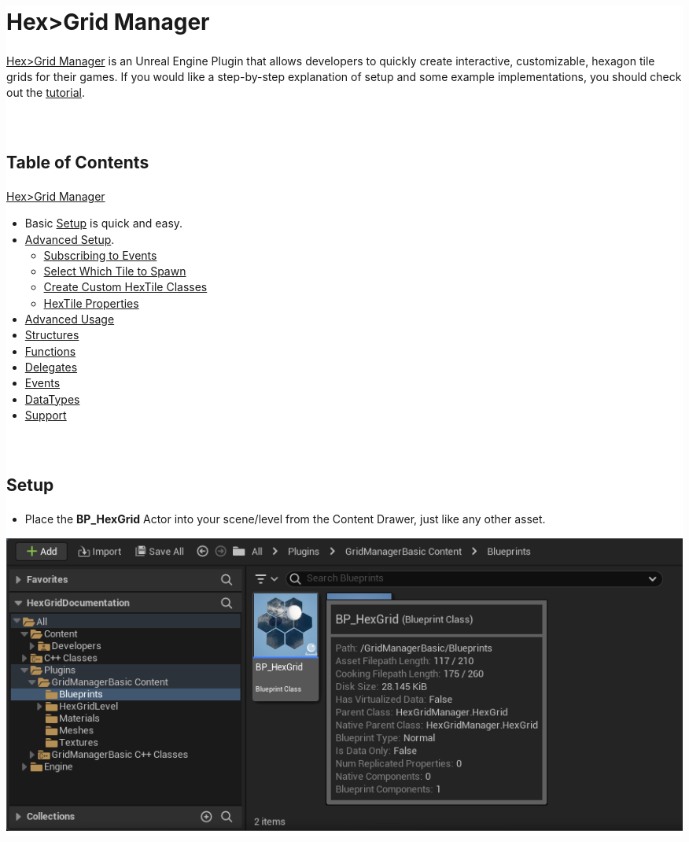 # Hex>Grid Manager #

[Hex>Grid Manager](../../README.md) is an Unreal Engine Plugin that allows developers to quickly create interactive, customizable, hexagon tile grids for their games. If you would like a step-by-step explanation of setup and some example implementations, you should check out the [tutorial](../tutorials/hexgridmanager_basic/hexgridmanager_basic.md).

&nbsp;

## Table of Contents ##

[Hex>Grid Manager](#hexgrid-manager)

* Basic [Setup](#setup) is quick and easy.
* [Advanced Setup](#advanced-setup).
  * [Subscribing to Events](#subscribing-to-events)
  * [Select Which Tile to Spawn](#select-which-tile-to-spawn)
  * [Create Custom HexTile Classes](#create-custom-hextile-classes)
  * [HexTile Properties](#hextile-properties)
* [Advanced Usage](#advanced-usage)
* [Structures](#structures)
* [Functions](#functions)
* [Delegates](#delegates)
* [Events](#events)
* [DataTypes](#datatypes)
* [Support](#support)

&nbsp;

## Setup ##

* Place the **BP_HexGrid** Actor into your scene/level from the Content Drawer,
  just like any other asset.

![setup_basic_1](./images/setup_basic_1.png "All> Content> Plugins> GridManagerBasic Content> Blueprints")
